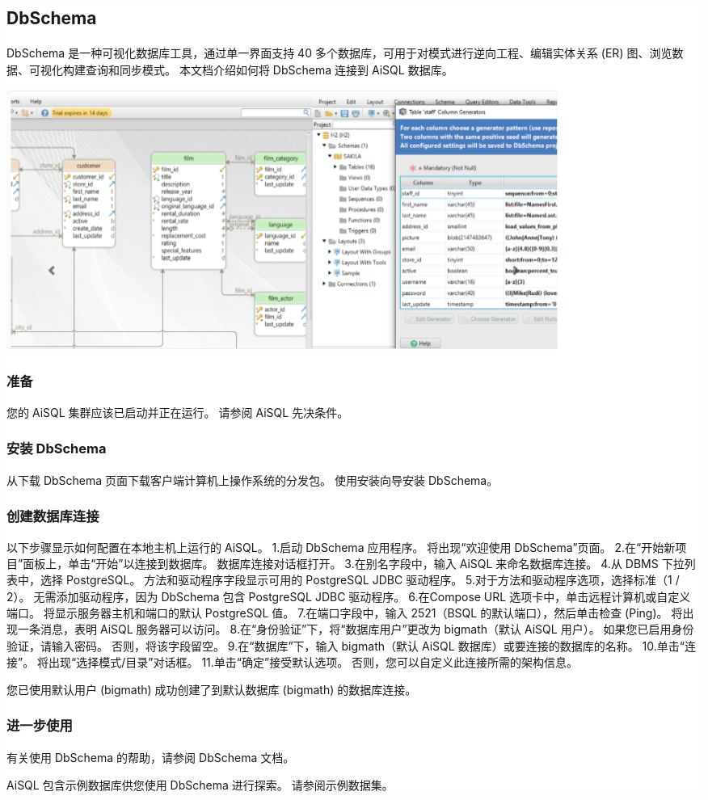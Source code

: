 ## **DbSchema**
DbSchema 是一种可视化数据库工具，通过单一界面支持 40 多个数据库，可用于对模式进行逆向工程、编辑实体关系 (ER) 图、浏览数据、可视化构建查询和同步模式。 本文档介绍如何将 DbSchema 连接到 AiSQL 数据库。

![](../assets/chapter3/46.png)

### **准备**
您的 AiSQL 集群应该已启动并正在运行。 请参阅 AiSQL 先决条件。

### **安装 DbSchema**
从下载 DbSchema 页面下载客户端计算机上操作系统的分发包。
使用安装向导安装 DbSchema。

### **创建数据库连接**
以下步骤显示如何配置在本地主机上运行的 AiSQL。
1.启动 DbSchema 应用程序。 将出现“欢迎使用 DbSchema”页面。
2.在“开始新项目”面板上，单击“开始”以连接到数据库。 数据库连接对话框打开。
3.在别名字段中，输入 AiSQL 来命名数据库连接。
4.从 DBMS 下拉列表中，选择 PostgreSQL。 方法和驱动程序字段显示可用的 PostgreSQL JDBC 驱动程序。
5.对于方法和驱动程序选项，选择标准（1 / 2）。 无需添加驱动程序，因为 DbSchema 包含 PostgreSQL JDBC 驱动程序。
6.在Compose URL 选项卡中，单击远程计算机或自定义端口。 将显示服务器主机和端口的默认 PostgreSQL 值。
7.在端口字段中，输入 2521（BSQL 的默认端口），然后单击检查 (Ping)。 将出现一条消息，表明 AiSQL 服务器可以访问。
8.在“身份验证”下，将“数据库用户”更改为 bigmath（默认 AiSQL 用户）。 如果您已启用身份验证，请输入密码。 否则，将该字段留空。
9.在“数据库”下，输入 bigmath（默认 AiSQL 数据库）或要连接的数据库的名称。
10.单击“连接”。 将出现“选择模式/目录”对话框。
11.单击“确定”接受默认选项。 否则，您可以自定义此连接所需的架构信息。

您已使用默认用户 (bigmath) 成功创建了到默认数据库 (bigmath) 的数据库连接。

### **进一步使用**
有关使用 DbSchema 的帮助，请参阅 DbSchema 文档。

AiSQL 包含示例数据库供您使用 DbSchema 进行探索。 请参阅示例数据集。

